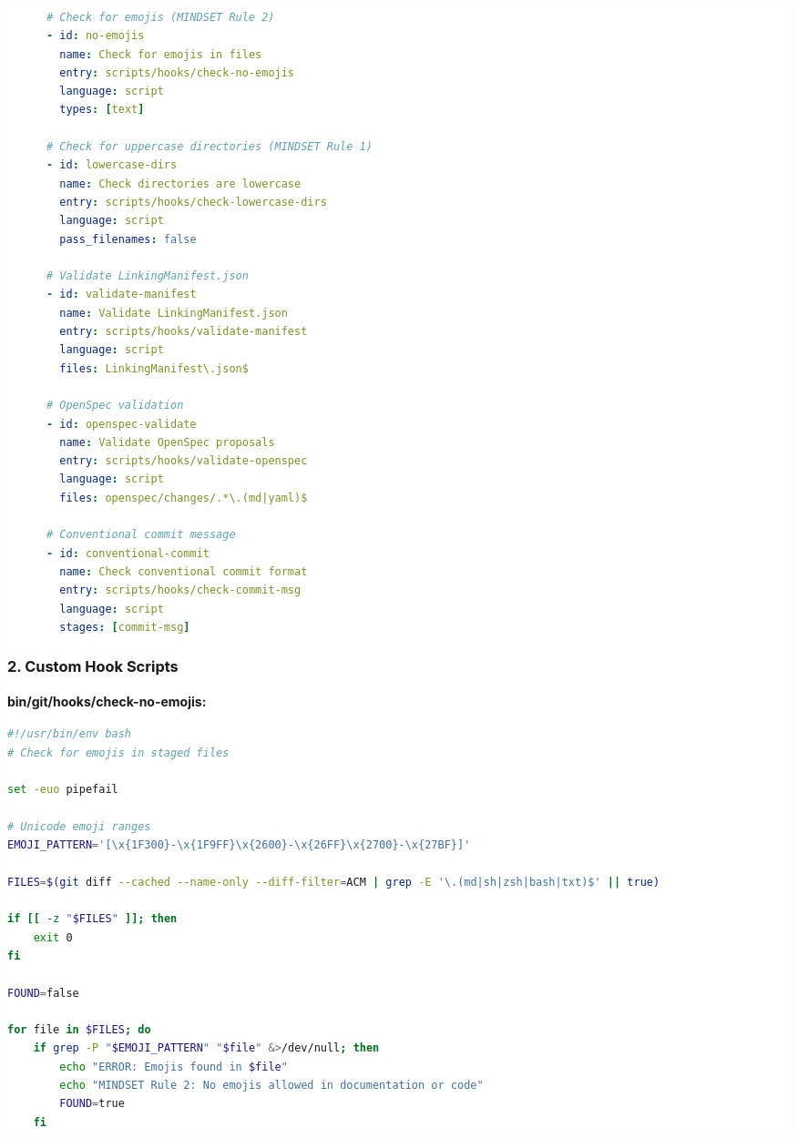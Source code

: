 ```yaml
      # Check for emojis (MINDSET Rule 2)
      - id: no-emojis
        name: Check for emojis in files
        entry: scripts/hooks/check-no-emojis
        language: script
        types: [text]

      # Check for uppercase directories (MINDSET Rule 1)
      - id: lowercase-dirs
        name: Check directories are lowercase
        entry: scripts/hooks/check-lowercase-dirs
        language: script
        pass_filenames: false

      # Validate LinkingManifest.json
      - id: validate-manifest
        name: Validate LinkingManifest.json
        entry: scripts/hooks/validate-manifest
        language: script
        files: LinkingManifest\.json$

      # OpenSpec validation
      - id: openspec-validate
        name: Validate OpenSpec proposals
        entry: scripts/hooks/validate-openspec
        language: script
        files: openspec/changes/.*\.(md|yaml)$

      # Conventional commit message
      - id: conventional-commit
        name: Check conventional commit format
        entry: scripts/hooks/check-commit-msg
        language: script
        stages: [commit-msg]
```

### 2. Custom Hook Scripts

**bin/git/hooks/check-no-emojis:**
```bash
#!/usr/bin/env bash
# Check for emojis in staged files

set -euo pipefail

# Unicode emoji ranges
EMOJI_PATTERN='[\x{1F300}-\x{1F9FF}\x{2600}-\x{26FF}\x{2700}-\x{27BF}]'

FILES=$(git diff --cached --name-only --diff-filter=ACM | grep -E '\.(md|sh|zsh|bash|txt)$' || true)

if [[ -z "$FILES" ]]; then
    exit 0
fi

FOUND=false

for file in $FILES; do
    if grep -P "$EMOJI_PATTERN" "$file" &>/dev/null; then
        echo "ERROR: Emojis found in $file"
        echo "MINDSET Rule 2: No emojis allowed in documentation or code"
        FOUND=true
    fi
```